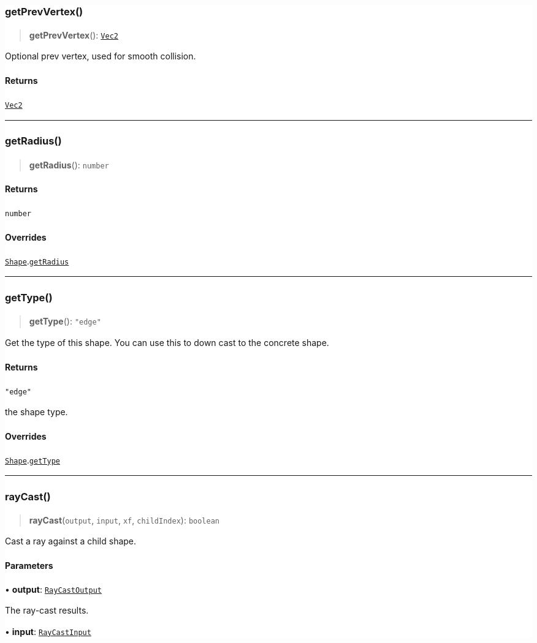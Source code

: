 ### getPrevVertex()

> **getPrevVertex**(): [`Vec2`](/api/classes/Vec2)

Optional prev vertex, used for smooth collision.

#### Returns

[`Vec2`](/api/classes/Vec2)

***

### getRadius()

> **getRadius**(): `number`

#### Returns

`number`

#### Overrides

[`Shape`](/api/classes/Shape).[`getRadius`](/api/classes/Shape#getradius)

***

### getType()

> **getType**(): `"edge"`

Get the type of this shape. You can use this to down cast to the concrete
shape.

#### Returns

`"edge"`

the shape type.

#### Overrides

[`Shape`](/api/classes/Shape).[`getType`](/api/classes/Shape#gettype)

***

### rayCast()

> **rayCast**(`output`, `input`, `xf`, `childIndex`): `boolean`

Cast a ray against a child shape.

#### Parameters

• **output**: [`RayCastOutput`](/api/interfaces/RayCastOutput)

The ray-cast results.

• **input**: [`RayCastInput`](/api/interfaces/RayCastInput)
